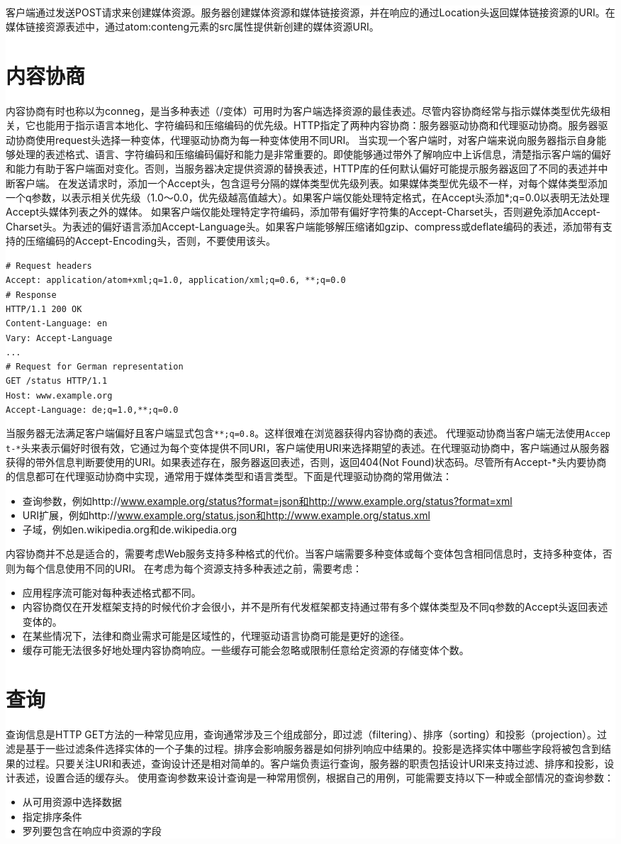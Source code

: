 客户端通过发送POST请求来创建媒体资源。服务器创建媒体资源和媒体链接资源，并在响应的通过Location头返回媒体链接资源的URI。在媒体链接资源表述中，通过atom:conteng元素的src属性提供新创建的媒体资源URI。


# 内容协商

内容协商有时也称以为conneg，是当多种表述（/变体）可用时为客户端选择资源的最佳表述。尽管内容协商经常与指示媒体类型优先级相关，它也能用于指示语言本地化、字符编码和压缩编码的优先级。HTTP指定了两种内容协商：服务器驱动协商和代理驱动协商。服务器驱动协商使用request头选择一种变体，代理驱动协商为每一种变体使用不同URI。
当实现一个客户端时，对客户端来说向服务器指示自身能够处理的表述格式、语言、字符编码和压缩编码偏好和能力是非常重要的。即使能够通过带外了解响应中上诉信息，清楚指示客户端的偏好和能力有助于客户端面对变化。否则，当服务器决定提供资源的替换表述，HTTP库的任何默认偏好可能提示服务器返回了不同的表述并中断客户端。
在发送请求时，添加一个Accept头，包含逗号分隔的媒体类型优先级列表。如果媒体类型优先级不一样，对每个媒体类型添加一个q参数，以表示相关优先级（1.0～0.0，优先级越高值越大）。如果客户端仅能处理特定格式，在Accept头添加*;q=0.0以表明无法处理Accept头媒体列表之外的媒体。
如果客户端仅能处理特定字符编码，添加带有偏好字符集的Accept-Charset头，否则避免添加Accept-Charset头。为表述的偏好语言添加Accept-Language头。如果客户端能够解压缩诸如gzip、compress或deflate编码的表述，添加带有支持的压缩编码的Accept-Encoding头，否则，不要使用该头。
```
# Request headers
Accept: application/atom+xml;q=1.0, application/xml;q=0.6, **;q=0.0
# Response
HTTP/1.1 200 OK
Content-Language: en
Vary: Accept-Language
...
# Request for German representation
GET /status HTTP/1.1
Host: www.example.org
Accept-Language: de;q=1.0,**;q=0.0
```

当服务器无法满足客户端偏好且客户端显式包含`**;q=0.8`。这样很难在浏览器获得内容协商的表述。
代理驱动协商当客户端无法使用`Accept-*`头来表示偏好时很有效，它通过为每个变体提供不同URI，客户端使用URI来选择期望的表述。在代理驱动协商中，客户端通过从服务器获得的带外信息判断要使用的URI。如果表述存在，服务器返回表述，否则，返回404(Not Found)状态码。尽管所有Accept-*头内要协商的信息都可在代理驱动协商中实现，通常用于媒体类型和语言类型。下面是代理驱动协商的常用做法：
- 查询参数，例如http://www.example.org/status?format=json和http://www.example.org/status?format=xml
- URI扩展，例如http://www.example.org/status.json和http://www.example.org/status.xml
- 子域，例如en.wikipedia.org和de.wikipedia.org

内容协商并不总是适合的，需要考虑Web服务支持多种格式的代价。当客户端需要多种变体或每个变体包含相同信息时，支持多种变体，否则为每个信息使用不同的URI。
在考虑为每个资源支持多种表述之前，需要考虑：
- 应用程序流可能对每种表述格式都不同。
- 内容协商仅在开发框架支持的时候代价才会很小，并不是所有代发框架都支持通过带有多个媒体类型及不同q参数的Accept头返回表述变体的。
- 在某些情况下，法律和商业需求可能是区域性的，代理驱动语言协商可能是更好的途径。
- 缓存可能无法很多好地处理内容协商响应。一些缓存可能会忽略或限制任意给定资源的存储变体个数。


# 查询

查询信息是HTTP GET方法的一种常见应用，查询通常涉及三个组成部分，即过滤（filtering）、排序（sorting）和投影（projection）。过滤是基于一些过滤条件选择实体的一个子集的过程。排序会影响服务器是如何排列响应中结果的。投影是选择实体中哪些字段将被包含到结果的过程。只要关注URI和表述，查询设计还是相对简单的。客户端负责运行查询，服务器的职责包括设计URI来支持过滤、排序和投影，设计表述，设置合适的缓存头。
使用查询参数来设计查询是一种常用惯例，根据自己的用例，可能需要支持以下一种或全部情况的查询参数：
- 从可用资源中选择数据
- 指定排序条件
- 罗列要包含在响应中资源的字段
